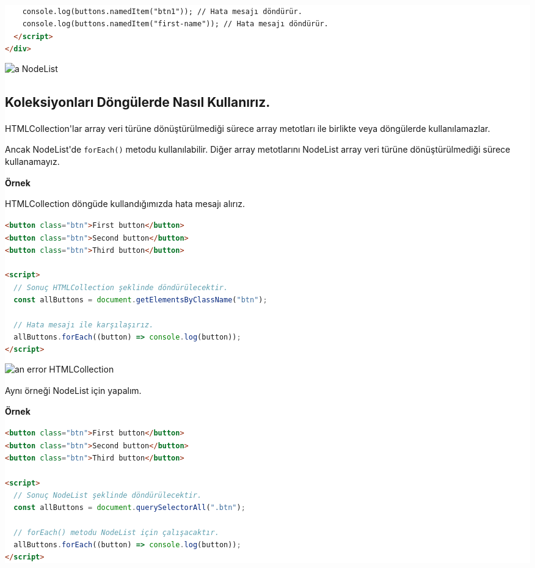 ```html
    console.log(buttons.namedItem("btn1")); // Hata mesajı döndürür.
    console.log(buttons.namedItem("first-name")); // Hata mesajı döndürür.
  </script>
</div>
```

![a NodeList](https://www.freecodecamp.org/news/content/images/2023/12/Screenshot-2023-12-06-at-7.19.56-AM.png)


## Koleksiyonları Döngülerde Nasıl Kullanırız.

HTMLCollection'lar array veri türüne dönüştürülmediği sürece array metotları ile birlikte veya döngülerde kullanılamazlar.

Ancak NodeList'de `forEach()` metodu kullanılabilir. Diğer array metotlarını NodeList array veri türüne dönüştürülmediği sürece kullanamayız.

**Örnek**

HTMLCollection döngüde kullandığımızda hata mesajı alırız.

```html
<button class="btn">First button</button>
<button class="btn">Second button</button>
<button class="btn">Third button</button>

<script>
  // Sonuç HTMLCollection şeklinde döndürülecektir.
  const allButtons = document.getElementsByClassName("btn");

  // Hata mesajı ile karşılaşırız.
  allButtons.forEach((button) => console.log(button));
</script>
```

![an error HTMLCollection](https://www.freecodecamp.org/news/content/images/2023/12/Screenshot-2023-12-06-at-8.04.26-AM.png)


Aynı örneği NodeList için yapalım.

**Örnek**

```html
<button class="btn">First button</button>
<button class="btn">Second button</button>
<button class="btn">Third button</button>

<script>
  // Sonuç NodeList şeklinde döndürülecektir.
  const allButtons = document.querySelectorAll(".btn");

  // forEach() metodu NodeList için çalışacaktır.
  allButtons.forEach((button) => console.log(button));
</script>
```
